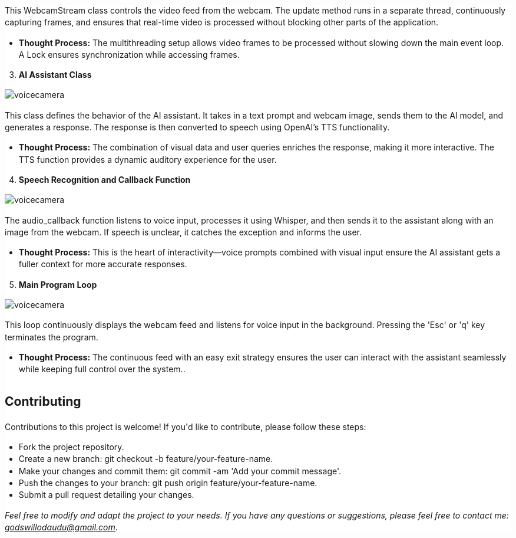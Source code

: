 This WebcamStream class controls the video feed from the webcam. The update method runs in a separate thread, continuously capturing frames, and ensures that real-time video is processed without blocking other parts of the application.

  * **Thought Process:** The multithreading setup allows video frames to be processed without slowing down the main event loop. A Lock ensures synchronization while accessing frames.

3. **AI Assistant Class**
   
<img width="722" alt="voicecamera" src="https://github.com/Dev-Godswill/picture-files/blob/main/43.png?raw=true">

This class defines the behavior of the AI assistant. It takes in a text prompt and webcam image, sends them to the AI model, and generates a response. The response is then converted to speech using OpenAI’s TTS functionality.

  * **Thought Process:** The combination of visual data and user queries enriches the response, making it more interactive. The TTS function provides a dynamic auditory experience for the user.

4. **Speech Recognition and Callback Function**
   
<img width="722" alt="voicecamera" src="https://github.com/Dev-Godswill/picture-files/blob/main/44.png?raw=true">

The audio_callback function listens to voice input, processes it using Whisper, and then sends it to the assistant along with an image from the webcam. If speech is unclear, it catches the exception and informs the user.

  * **Thought Process:** This is the heart of interactivity—voice prompts combined with visual input ensure the AI assistant gets a fuller context for more accurate responses.

5. **Main Program Loop**
   
<img width="722" alt="voicecamera" src="https://github.com/Dev-Godswill/picture-files/blob/main/45.png?raw=true">

This loop continuously displays the webcam feed and listens for voice input in the background. Pressing the 'Esc' or 'q' key terminates the program.

  * **Thought Process:** The continuous feed with an easy exit strategy ensures the user can interact with the assistant seamlessly while keeping full control over the system..

## Contributing
Contributions to this project is welcome! If you'd like to contribute, please follow these steps:
- Fork the project repository. 
- Create a new branch: git checkout -b feature/your-feature-name. 
- Make your changes and commit them: git commit -am 'Add your commit message'. 
- Push the changes to your branch: git push origin feature/your-feature-name. 
- Submit a pull request detailing your changes.

*Feel free to modify and adapt the project to your needs. If you have any questions or suggestions, please feel free to contact me: godswillodaudu@gmail.com*.
